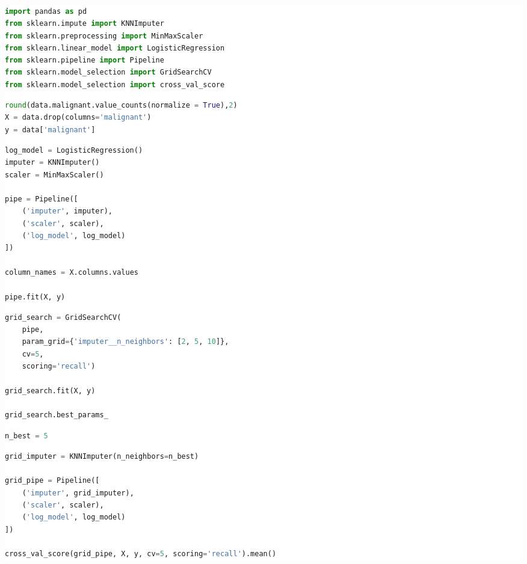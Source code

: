 ```python
import pandas as pd
from sklearn.impute import KNNImputer
from sklearn.preprocessing import MinMaxScaler
from sklearn.linear_model import LogisticRegression
from sklearn.pipeline import Pipeline
from sklearn.model_selection import GridSearchCV
from sklearn.model_selection import cross_val_score
```

```python
round(data.malignant.value_counts(normalize = True),2)
X = data.drop(columns='malignant')
y = data['malignant']
```

```python
log_model = LogisticRegression()
imputer = KNNImputer()
scaler = MinMaxScaler()

pipe = Pipeline([
    ('imputer', imputer),
    ('scaler', scaler),
    ('log_model', log_model)
])

column_names = X.columns.values

pipe.fit(X, y)
```

```python
grid_search = GridSearchCV(
    pipe,
    param_grid={'imputer__n_neighbors': [2, 5, 10]},
    cv=5,
    scoring='recall')

grid_search.fit(X, y)

grid_search.best_params_
```

```python
n_best = 5
```

```python
grid_imputer = KNNImputer(n_neighbors=n_best)

grid_pipe = Pipeline([
    ('imputer', grid_imputer),
    ('scaler', scaler),
    ('log_model', log_model)
])

cross_val_score(grid_pipe, X, y, cv=5, scoring='recall').mean()
```
